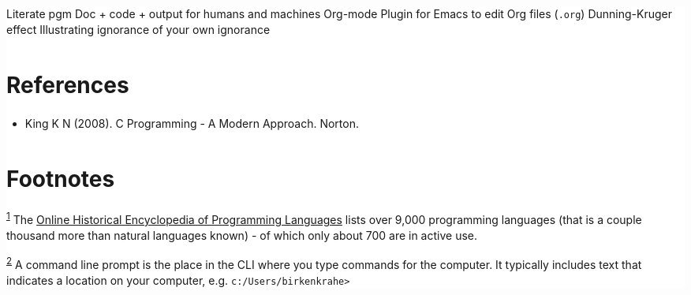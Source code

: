 
<tr>
<td class="org-left">Literate pgm</td>
<td class="org-left">Doc + code + output for humans and machines</td>
</tr>


<tr>
<td class="org-left">Org-mode</td>
<td class="org-left">Plugin for Emacs to edit Org files (<code>.org</code>)</td>
</tr>


<tr>
<td class="org-left">Dunning-Kruger effect</td>
<td class="org-left">Illustrating ignorance of your own ignorance</td>
</tr>
</tbody>
</table>


<a id="orga47581a"></a>

# References

-   King K N (2008). C Programming - A Modern Approach. Norton.


# Footnotes

<sup><a id="fn.1" href="#fnr.1">1</a></sup> The [Online Historical Encyclopedia of Programming Languages](https://hopl.info/)
lists over 9,000 programming languages (that is a couple thousand more
than natural languages known) - of which only about 700 are in active
use.

<sup><a id="fn.2" href="#fnr.2">2</a></sup> A command line prompt is the place in the CLI where you type
commands for the computer. It typically includes text that indicates a
location on your computer, e.g. `c:/Users/birkenkrahe>`
